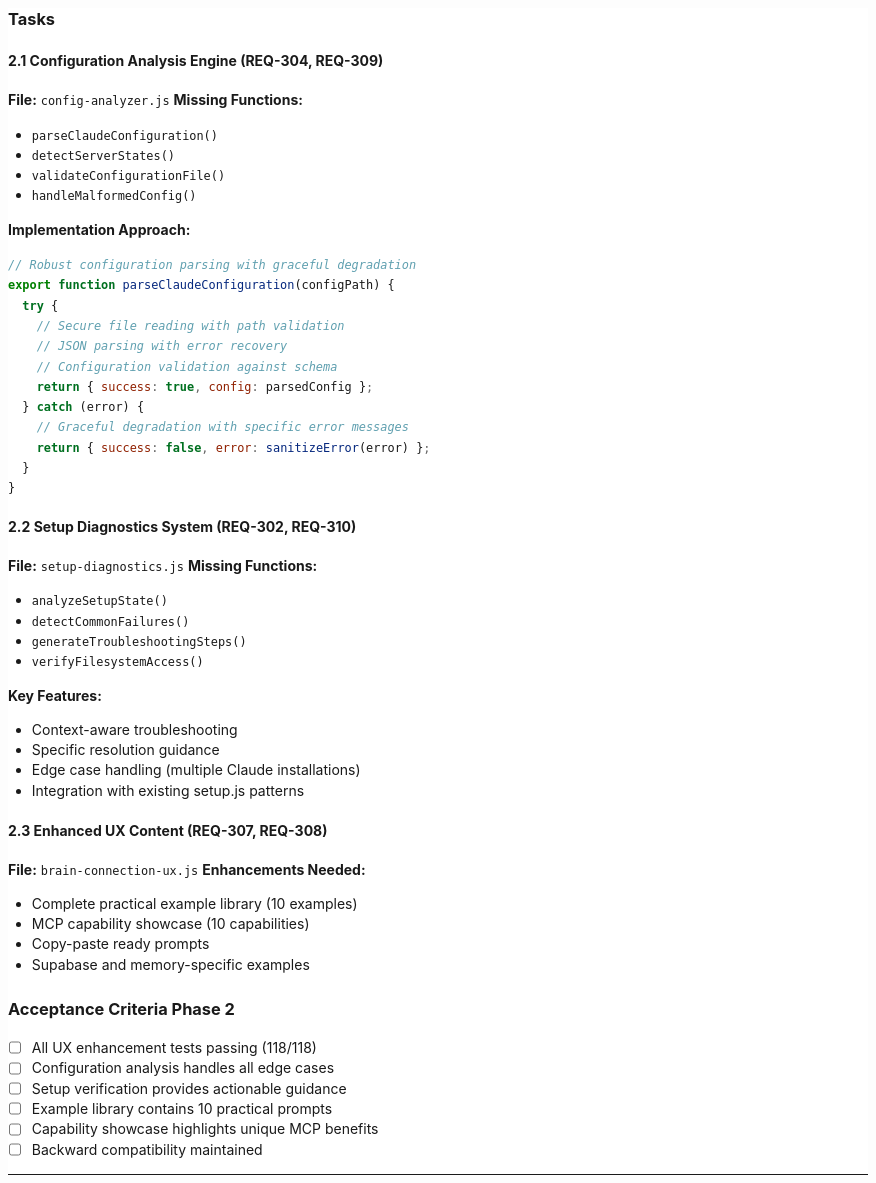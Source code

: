 ### Tasks

#### 2.1 Configuration Analysis Engine (REQ-304, REQ-309)
**File:** `config-analyzer.js`
**Missing Functions:**
- `parseClaudeConfiguration()`
- `detectServerStates()`
- `validateConfigurationFile()`
- `handleMalformedConfig()`

**Implementation Approach:**
```javascript
// Robust configuration parsing with graceful degradation
export function parseClaudeConfiguration(configPath) {
  try {
    // Secure file reading with path validation
    // JSON parsing with error recovery
    // Configuration validation against schema
    return { success: true, config: parsedConfig };
  } catch (error) {
    // Graceful degradation with specific error messages
    return { success: false, error: sanitizeError(error) };
  }
}
```

#### 2.2 Setup Diagnostics System (REQ-302, REQ-310)
**File:** `setup-diagnostics.js`
**Missing Functions:**
- `analyzeSetupState()`
- `detectCommonFailures()`
- `generateTroubleshootingSteps()`
- `verifyFilesystemAccess()`

**Key Features:**
- Context-aware troubleshooting
- Specific resolution guidance
- Edge case handling (multiple Claude installations)
- Integration with existing setup.js patterns

#### 2.3 Enhanced UX Content (REQ-307, REQ-308)  
**File:** `brain-connection-ux.js`
**Enhancements Needed:**
- Complete practical example library (10 examples)
- MCP capability showcase (10 capabilities)
- Copy-paste ready prompts
- Supabase and memory-specific examples

### Acceptance Criteria Phase 2
- [ ] All UX enhancement tests passing (118/118)
- [ ] Configuration analysis handles all edge cases
- [ ] Setup verification provides actionable guidance  
- [ ] Example library contains 10 practical prompts
- [ ] Capability showcase highlights unique MCP benefits
- [ ] Backward compatibility maintained

---